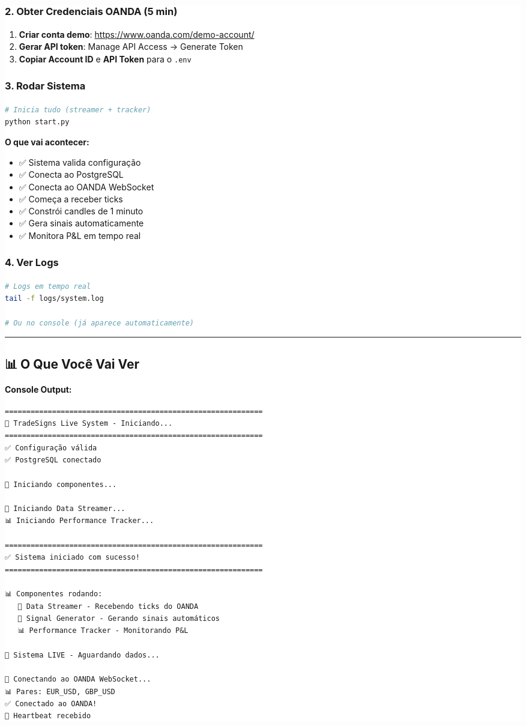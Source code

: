 ```bash
```

### 2. Obter Credenciais OANDA (5 min)

1. **Criar conta demo**: https://www.oanda.com/demo-account/
2. **Gerar API token**: Manage API Access → Generate Token
3. **Copiar Account ID** e **API Token** para o `.env`

### 3. Rodar Sistema

```bash
# Inicia tudo (streamer + tracker)
python start.py
```

**O que vai acontecer:**
- ✅ Sistema valida configuração
- ✅ Conecta ao PostgreSQL
- ✅ Conecta ao OANDA WebSocket
- ✅ Começa a receber ticks
- ✅ Constrói candles de 1 minuto
- ✅ Gera sinais automaticamente
- ✅ Monitora P&L em tempo real

### 4. Ver Logs

```bash
# Logs em tempo real
tail -f logs/system.log

# Ou no console (já aparece automaticamente)
```

---

## 📊 O Que Você Vai Ver

**Console Output:**
```
============================================================
🚀 TradeSigns Live System - Iniciando...
============================================================
✅ Configuração válida
✅ PostgreSQL conectado

🔧 Iniciando componentes...

🔌 Iniciando Data Streamer...
📊 Iniciando Performance Tracker...

============================================================
✅ Sistema iniciado com sucesso!
============================================================

📊 Componentes rodando:
   🔌 Data Streamer - Recebendo ticks do OANDA
   🎯 Signal Generator - Gerando sinais automáticos
   📊 Performance Tracker - Monitorando P&L

🔴 Sistema LIVE - Aguardando dados...

🔌 Conectando ao OANDA WebSocket...
📊 Pares: EUR_USD, GBP_USD
✅ Conectado ao OANDA!
💓 Heartbeat recebido
```